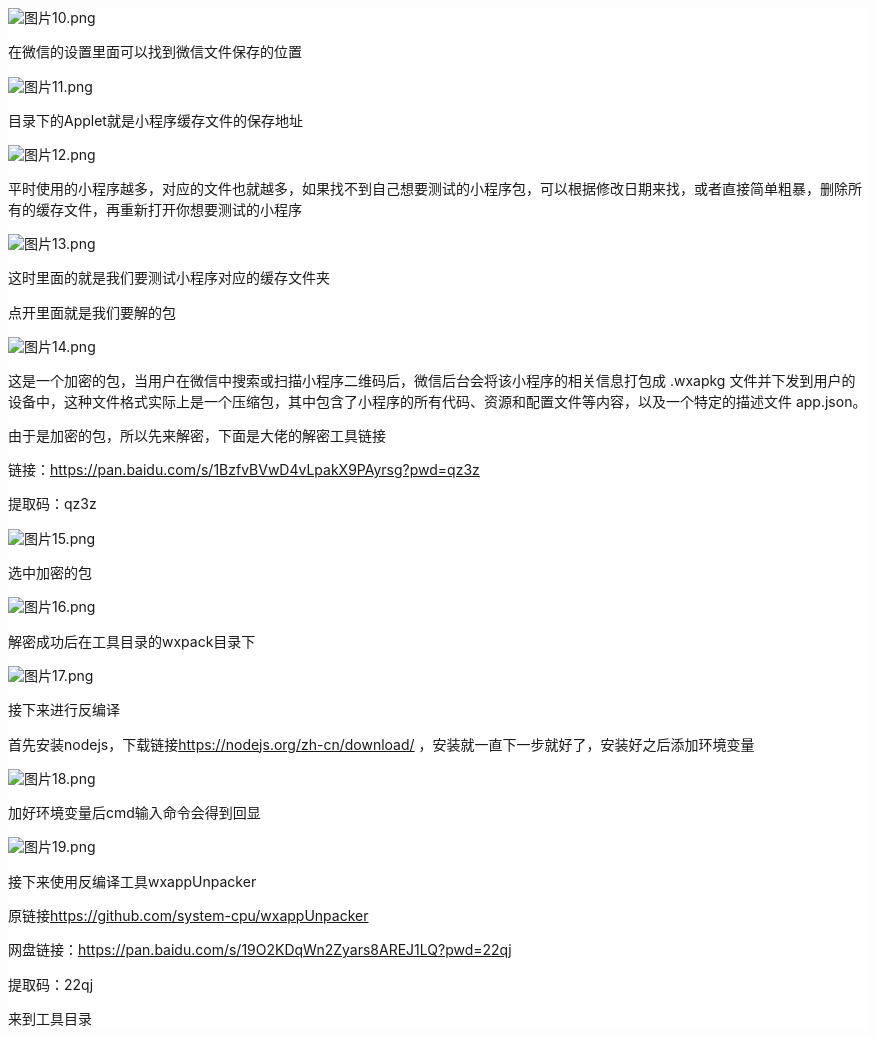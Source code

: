 ![图片10.png](https://shs3.b.qianxin.com/attack_forum/2023/10/attach-349dcd9bd61e5c42664c7166219db042149fe515.png)

在微信的设置里面可以找到微信文件保存的位置

![图片11.png](https://shs3.b.qianxin.com/attack_forum/2023/10/attach-37df8dbd152531f07af00a221de694621c4ce8ba.png)

目录下的Applet就是小程序缓存文件的保存地址

![图片12.png](https://shs3.b.qianxin.com/attack_forum/2023/10/attach-490a935d7b05aa27a031ab6ea1f4571777b4607b.png)

平时使用的小程序越多，对应的文件也就越多，如果找不到自己想要测试的小程序包，可以根据修改日期来找，或者直接简单粗暴，删除所有的缓存文件，再重新打开你想要测试的小程序

![图片13.png](https://shs3.b.qianxin.com/attack_forum/2023/10/attach-6be612003e6141ec96a3500413b4e1ea0ad08b24.png)

这时里面的就是我们要测试小程序对应的缓存文件夹

点开里面就是我们要解的包

![图片14.png](https://shs3.b.qianxin.com/attack_forum/2023/10/attach-1aeb1bf29f642b4320fdb659fa56b89491c4c462.png)

这是一个加密的包，当用户在微信中搜索或扫描小程序二维码后，微信后台会将该小程序的相关信息打包成 .wxapkg 文件并下发到用户的设备中，这种文件格式实际上是一个压缩包，其中包含了小程序的所有代码、资源和配置文件等内容，以及一个特定的描述文件 app.json。

由于是加密的包，所以先来解密，下面是大佬的解密工具链接

链接：<https://pan.baidu.com/s/1BzfvBVwD4vLpakX9PAyrsg?pwd=qz3z>

提取码：qz3z

![图片15.png](https://shs3.b.qianxin.com/attack_forum/2023/10/attach-a9387f90f0446617863593bbad6cc276084dd480.png)

选中加密的包

![图片16.png](https://shs3.b.qianxin.com/attack_forum/2023/10/attach-9ee25050a82e038433727e3a1632aaf2f87f2089.png)

解密成功后在工具目录的wxpack目录下

![图片17.png](https://shs3.b.qianxin.com/attack_forum/2023/10/attach-6412df6f50df64d3ac541b43a606c00751787478.png)

接下来进行反编译

首先安装nodejs，下载链接<https://nodejs.org/zh-cn/download/> ，安装就一直下一步就好了，安装好之后添加环境变量

![图片18.png](https://shs3.b.qianxin.com/attack_forum/2023/10/attach-8a4b87da4d361b9e00b334e9d05f564e2acf4e85.png)

加好环境变量后cmd输入命令会得到回显

![图片19.png](https://shs3.b.qianxin.com/attack_forum/2023/10/attach-860a62f19c4893ed97f14bbde7fc732c0ec79090.png)

接下来使用反编译工具wxappUnpacker

原链接<https://github.com/system-cpu/wxappUnpacker>

网盘链接：<https://pan.baidu.com/s/19O2KDqWn2Zyars8AREJ1LQ?pwd=22qj>

提取码：22qj

来到工具目录
